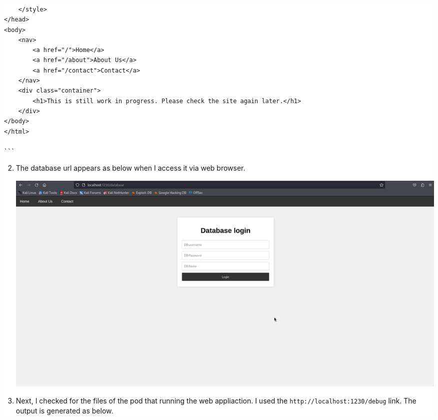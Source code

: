         </style>
    </head>
    <body>
        <nav>
            <a href="/">Home</a>
            <a href="/about">About Us</a>
            <a href="/contact">Contact</a>
        </nav>
        <div class="container">
            <h1>This is still work in progress. Please check the site again later.</h1>
        </div>
    </body>
    </html>                                                                                                                 
    
    ```

2. The database url appears as below when I access it via web browser. 

    ![database UI](./images/task2-database1.png)

3. Next, I checked for the files of the pod that running the web appliaction. I used the `http://localhost:1230/debug` link. The output is generated as below. 
